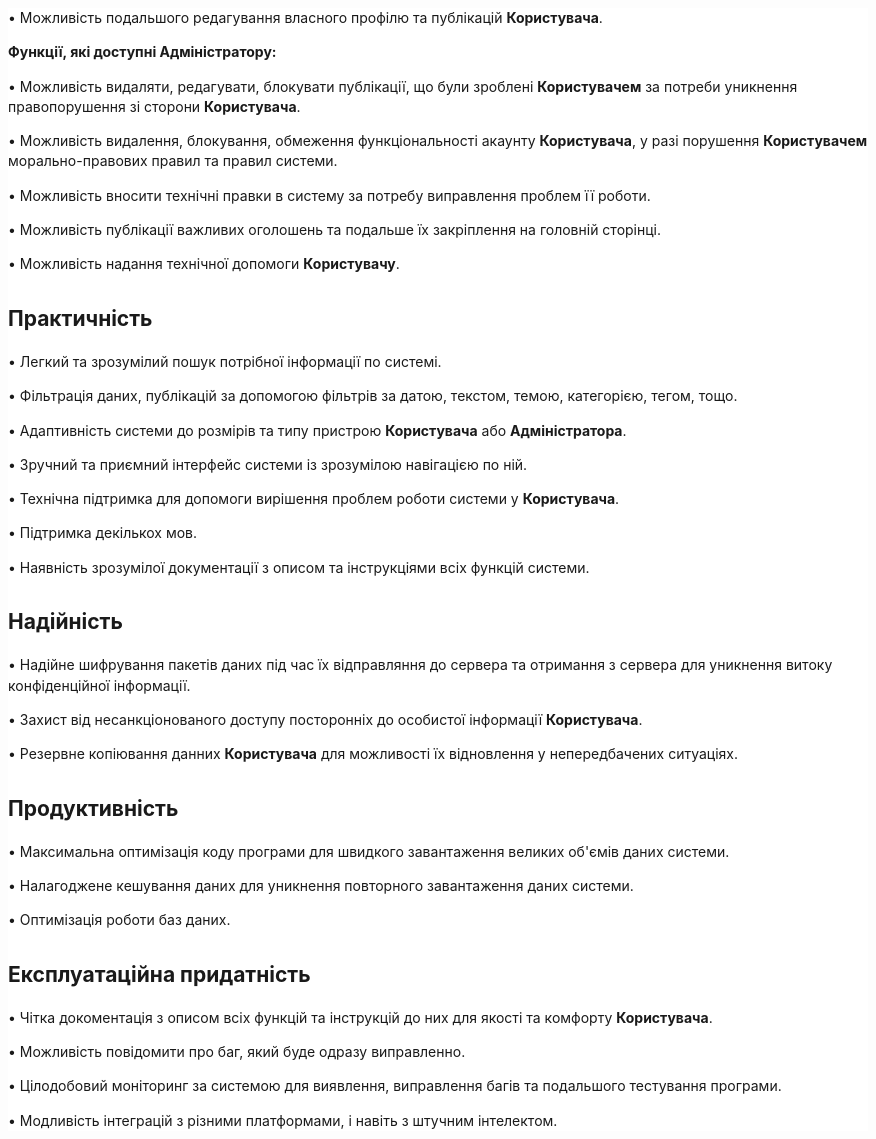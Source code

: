 • Можливість подальшого редагування власного профілю та публікацій **Користувача**.


**Функції, які доступні Адміністратору:**

• Можливість видаляти, редагувати, блокувати публікації, що були зроблені **Користувачем** за потреби уникнення правопорушення зі сторони **Користувача**.

• Можливість видалення, блокування, обмеження функціональності акаунту **Користувача**, у разі порушення **Користувачем** морально-правових правил та правил системи.

• Можливість вносити технічні правки в систему за потребу виправлення проблем її роботи.

• Можливість публікації важливих оголошень та подальше їх закріплення на головній сторінці.

• Можливість надання технічної допомоги **Користувачу**.




## Практичність <a id="usability"></a>

• Легкий та зрозумілий пошук потрібної інформації по системі.

• Фільтрація даних, публікацій за допомогою фільтрів за датою, текстом, темою, категорією, тегом, тощо.

• Адаптивність системи до розмірів та типу пристрою **Користувача** або **Адміністратора**.

• Зручний та приємний інтерфейс системи із зрозумілою навігацією по ній.

• Технічна підтримка для допомоги вирішення проблем роботи системи у **Користувача**.

• Підтримка декількох мов.

• Наявність зрозумілої документації з описом та інструкціями всіх функцій системи.


## Надійність <a id="reliability"></a>

• Надійне шифрування пакетів даних під час їх відправляння до сервера та отримання з сервера для уникнення витоку конфіденційної інформації.

• Захист від несанкціонованого доступу посторонніх до особистої інформації **Користувача**.

• Резервне копіювання данних **Користувача** для можливості їх відновлення у непередбачених ситуаціях.


## Продуктивність <a id="performance"></a>

• Максимальна оптимізація коду програми для швидкого завантаження великих об'ємів даних системи.

• Налагоджене кешування даних для уникнення повторного завантаження даних системи.

• Оптимізація роботи баз даних.


## Експлуатаційна придатність <a id="supportability"></a>

• Чітка докоментація з описом всіх функцій та інструкцій до них для якості та комфорту **Користувача**.

• Можливість повідомити про баг, який буде одразу виправленно.

• Цілодобовий моніторинг за системою для виявлення, виправлення багів та подальшого тестування програми.

• Модливість інтеграцій з різними платформами, і навіть з штучним інтелектом.
